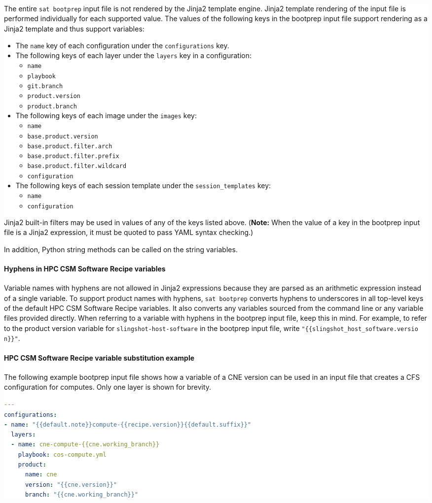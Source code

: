 The entire `sat bootprep` input file is not rendered by the Jinja2 template
engine. Jinja2 template rendering of the input file is performed individually
for each supported value. The values of the following keys in the bootprep
input file support rendering as a Jinja2 template and thus support variables:

- The `name` key of each configuration under the `configurations` key.
- The following keys of each layer under the `layers` key in a
  configuration:
  - `name`
  - `playbook`
  - `git.branch`
  - `product.version`
  - `product.branch`
- The following keys of each image under the `images` key:
  - `name`
  - `base.product.version`
  - `base.product.filter.arch`
  - `base.product.filter.prefix`
  - `base.product.filter.wildcard`
  - `configuration`
- The following keys of each session template under the
  `session_templates` key:
  - `name`
  - `configuration`

Jinja2 built-in filters may be used in values of any of the keys listed above.
(**Note:** When the value of a key in the bootprep input file is a Jinja2
expression, it must be quoted to pass YAML syntax checking.)

In addition, Python string methods can be called on the string variables.

#### Hyphens in HPC CSM Software Recipe variables

Variable names with hyphens are not allowed in Jinja2 expressions because they
are parsed as an arithmetic expression instead of a single variable. To support
product names with hyphens, `sat bootprep` converts hyphens to underscores in
all top-level keys of the default HPC CSM Software Recipe variables. It also
converts any variables sourced from the command line or any variable files
provided directly. When referring to a variable with hyphens in the bootprep
input file, keep this in mind. For example, to refer to the product version
variable for `slingshot-host-software` in the bootprep input file, write
`"{{slingshot_host_software.version}}"`.

#### HPC CSM Software Recipe variable substitution example

The following example bootprep input file shows how a variable of a CNE version
can be used in an input file that creates a CFS configuration for computes.
Only one layer is shown for brevity.

```yaml
---
configurations:
- name: "{{default.note}}compute-{{recipe.version}}{{default.suffix}}"
  layers:
  - name: cne-compute-{{cne.working_branch}}
    playbook: cos-compute.yml
    product:
      name: cne
      version: "{{cne.version}}"
      branch: "{{cne.working_branch}}"
```
